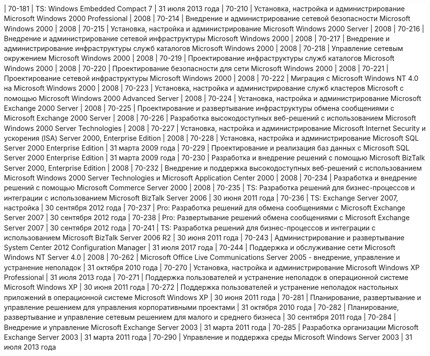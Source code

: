 | 70-181 | TS: Windows Embedded Compact 7 | 31 июля 2013 года
| 70-210 | Установка, настройка и администрирование Microsoft Windows 2000 Professional | 2008
| 70-214 | Внедрение и администрирование сетевой безопасности Microsoft Windows 2000 | 2008
| 70-215 | Установка, настройка и администрирование Microsoft Windows 2000 Server | 2008
| 70-216 | Внедрение и администрирование сетевой инфраструктуры Microsoft Windows 2000 | 2008
| 70-217 | Внедрение и администрирование инфраструктуры служб каталогов Microsoft Windows 2000 | 2008
| 70-218 | Управление сетевым окружением Microsoft Windows 2000 | 2008
| 70-219 | Проектирование инфраструктуры служб каталогов Microsoft Windows 2000 | 2008
| 70-220 | Проектирование безопасности для сети Microsoft Windows 2000 | 2008
| 70-221 | Проектирование сетевой инфраструктуры Microsoft Windows 2000 | 2008
| 70-222 | Миграция с Microsoft Windows NT 4.0 на Microsoft Windows 2000 | 2008
| 70-223 | Установка, настройка и администрирование служб кластеров Microsoft с помощью Microsoft Windows 2000 Advanced Server | 2008
| 70-224 | Установка, настройка и администрирование Microsoft Exchange 2000 Server | 2008
| 70-225 | Проектирование и развертывание инфраструктуры обмена сообщениями с Microsoft Exchange 2000 Server | 2008
| 70-226 | Разработка высокодоступных веб-решений с использованием Microsoft Windows 2000 Server Technologies | 2008
| 70-227 | Установка, настройка и администрирование Microsoft Internet Security и ускорения (ISA) Server 2000, Enterprise Edition | 2008
| 70-228 | Установка, настройка и администрирование Microsoft SQL Server 2000 Enterprise Edition | 31 марта 2009 года
| 70-229 | Проектирование и реализация баз данных с Microsoft SQL Server 2000 Enterprise Edition | 31 марта 2009 года
| 70-230 | Разработка и внедрение решений с помощью Microsoft BizTalk Server 2000, Enterprise Edition | 2008
| 70-232 | Внедрение и поддержка высокодоступных веб-решений с использованием Microsoft Windows 2000 Server Technologies и Microsoft Application Center 2000 | 2008
| 70-234 | Разработка и внедрение решений с помощью Microsoft Commerce Server 2000 | 2008
| 70-235 | TS: Разработка решений для бизнес-процессов и интеграции с использованием Microsoft BizTalk Server 2006 | 30 июня 2011 года
| 70-236 | TS: Exchange Server 2007, настройка | 30 сентября 2012 года
| 70-237 | Pro: Разработка решений для обмена сообщениями с Microsoft Exchange Server 2007 | 30 сентября 2012 года
| 70-238 | Pro: Развертывание решений обмена сообщениями с Microsoft Exchange Server 2007 | 30 сентября 2012 года
| 70-241 | TS: Разработка решений для бизнес-процессов и интеграции с использованием Microsoft BizTalk Server 2006 R2 | 30 июня 2011 года
| 70-243 | Администрирование и развертывание System Center 2012 Configuration Manager | 31 июля 2017 года
| 70-244 | Поддержка и обслуживание сети Microsoft Windows NT Server 4.0 | 2008
| 70-262 | Microsoft Office Live Communications Server 2005 - внедрение, управление и устранение неполадок | 31 октября 2010 года
| 70-270 | Установка, настройка и администрирование Microsoft Windows XP Professional | 31 июля 2013 года
| 70-271 | Поддержка пользователей и устранение неполадок в операционной системе Microsoft Windows XP | 30 июня 2011 года
| 70-272 | Поддержка пользователей и устранение неполадок настольных приложений в операционной системе Microsoft Windows XP | 30 июня 2011 года
| 70-281 | Планирование, развертывание и управление решением для управления корпоративными проектами | 31 октября 2010 года
| 70-282 | Планирование, развертывание и управление сетевым решением для малого и среднего бизнеса | 30 сентября 2011 года
| 70-284 | Внедрение и управление Microsoft Exchange Server 2003 | 31 марта 2011 года
| 70-285 | Разработка организации Microsoft Exchange Server 2003 | 31 марта 2011 года
| 70-290 | Управление и поддержка среды Microsoft Windows Server 2003 | 31 июля 2013 года